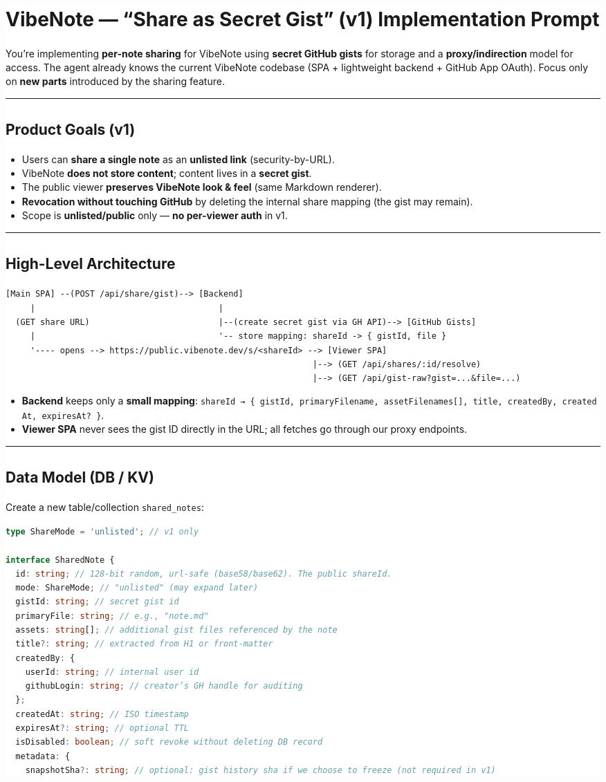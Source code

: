 # VibeNote — “Share as Secret Gist” (v1) Implementation Prompt

You’re implementing **per-note sharing** for VibeNote using **secret GitHub gists** for storage and a **proxy/indirection** model for access. The agent already knows the current VibeNote codebase (SPA + lightweight backend + GitHub App OAuth). Focus only on **new parts** introduced by the sharing feature.

---

## Product Goals (v1)

- Users can **share a single note** as an **unlisted link** (security-by-URL).
- VibeNote **does not store content**; content lives in a **secret gist**.
- The public viewer **preserves VibeNote look & feel** (same Markdown renderer).
- **Revocation without touching GitHub** by deleting the internal share mapping (the gist may remain).
- Scope is **unlisted/public** only — **no per-viewer auth** in v1.

---

## High-Level Architecture

```
[Main SPA] --(POST /api/share/gist)--> [Backend]
     |                                     |
  (GET share URL)                          |--(create secret gist via GH API)--> [GitHub Gists]
     |                                     '-- store mapping: shareId -> { gistId, file }
     '---- opens --> https://public.vibenote.dev/s/<shareId> --> [Viewer SPA]
                                                              |--> (GET /api/shares/:id/resolve)
                                                              |--> (GET /api/gist-raw?gist=...&file=...)
```

- **Backend** keeps only a **small mapping**: `shareId → { gistId, primaryFilename, assetFilenames[], title, createdBy, createdAt, expiresAt? }`.
- **Viewer SPA** never sees the gist ID directly in the URL; all fetches go through our proxy endpoints.

---

## Data Model (DB / KV)

Create a new table/collection `shared_notes`:

```ts
type ShareMode = 'unlisted'; // v1 only

interface SharedNote {
  id: string; // 128-bit random, url-safe (base58/base62). The public shareId.
  mode: ShareMode; // "unlisted" (may expand later)
  gistId: string; // secret gist id
  primaryFile: string; // e.g., "note.md"
  assets: string[]; // additional gist files referenced by the note
  title?: string; // extracted from H1 or front-matter
  createdBy: {
    userId: string; // internal user id
    githubLogin: string; // creator’s GH handle for auditing
  };
  createdAt: string; // ISO timestamp
  expiresAt?: string; // optional TTL
  isDisabled: boolean; // soft revoke without deleting DB record
  metadata: {
    snapshotSha?: string; // optional: gist history sha if we choose to freeze (not required in v1)
```